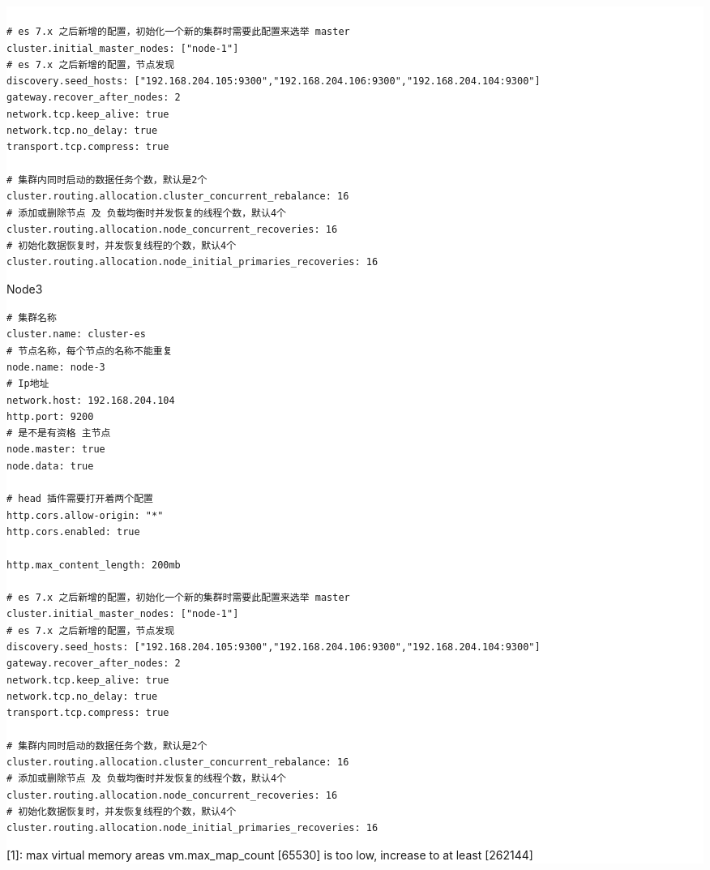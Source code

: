 ```

# es 7.x 之后新增的配置，初始化一个新的集群时需要此配置来选举 master
cluster.initial_master_nodes: ["node-1"]
# es 7.x 之后新增的配置，节点发现
discovery.seed_hosts: ["192.168.204.105:9300","192.168.204.106:9300","192.168.204.104:9300"]
gateway.recover_after_nodes: 2
network.tcp.keep_alive: true
network.tcp.no_delay: true
transport.tcp.compress: true

# 集群内同时启动的数据任务个数，默认是2个
cluster.routing.allocation.cluster_concurrent_rebalance: 16
# 添加或删除节点 及 负载均衡时并发恢复的线程个数，默认4个
cluster.routing.allocation.node_concurrent_recoveries: 16
# 初始化数据恢复时，并发恢复线程的个数，默认4个
cluster.routing.allocation.node_initial_primaries_recoveries: 16
```

Node3

```
# 集群名称
cluster.name: cluster-es
# 节点名称，每个节点的名称不能重复
node.name: node-3
# Ip地址
network.host: 192.168.204.104
http.port: 9200
# 是不是有资格 主节点
node.master: true
node.data: true

# head 插件需要打开着两个配置
http.cors.allow-origin: "*"
http.cors.enabled: true

http.max_content_length: 200mb

# es 7.x 之后新增的配置，初始化一个新的集群时需要此配置来选举 master
cluster.initial_master_nodes: ["node-1"]
# es 7.x 之后新增的配置，节点发现
discovery.seed_hosts: ["192.168.204.105:9300","192.168.204.106:9300","192.168.204.104:9300"]
gateway.recover_after_nodes: 2
network.tcp.keep_alive: true
network.tcp.no_delay: true
transport.tcp.compress: true

# 集群内同时启动的数据任务个数，默认是2个
cluster.routing.allocation.cluster_concurrent_rebalance: 16
# 添加或删除节点 及 负载均衡时并发恢复的线程个数，默认4个
cluster.routing.allocation.node_concurrent_recoveries: 16
# 初始化数据恢复时，并发恢复线程的个数，默认4个
cluster.routing.allocation.node_initial_primaries_recoveries: 16
```


[1]: max virtual memory areas vm.max_map_count [65530] is too low, increase to at least [262144]